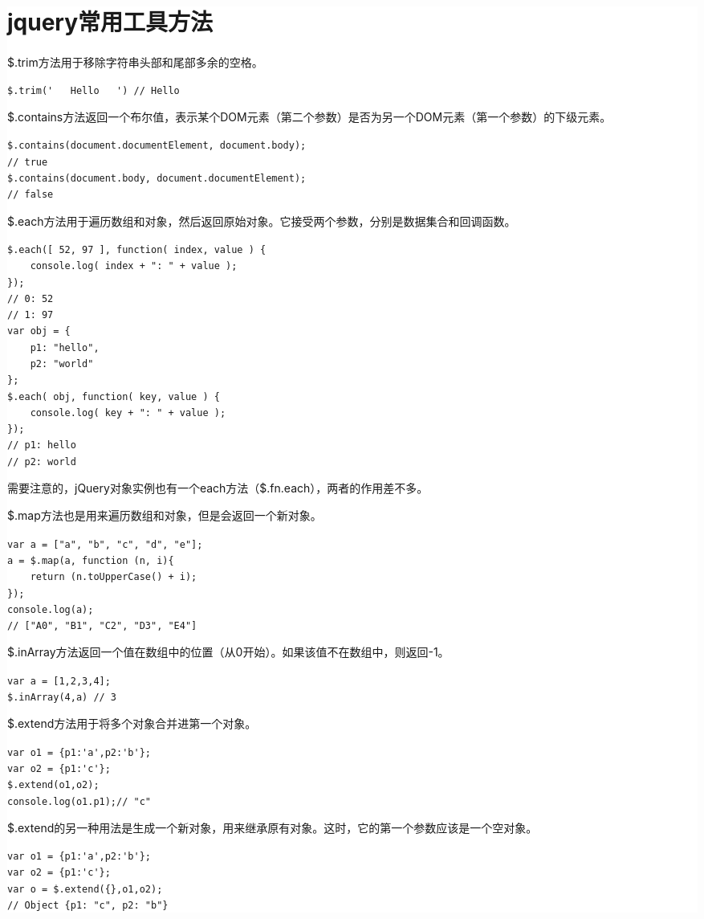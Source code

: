 # jquery常用工具方法 #

$.trim方法用于移除字符串头部和尾部多余的空格。

	$.trim('   Hello   ') // Hello

$.contains方法返回一个布尔值，表示某个DOM元素（第二个参数）是否为另一个DOM元素（第一个参数）的下级元素。

	$.contains(document.documentElement, document.body); 
	// true
	$.contains(document.body, document.documentElement); 
	// false

$.each方法用于遍历数组和对象，然后返回原始对象。它接受两个参数，分别是数据集合和回调函数。
	
	$.each([ 52, 97 ], function( index, value ) {
	  	console.log( index + ": " + value );
	});
	// 0: 52 
	// 1: 97 
	var obj = {
	  	p1: "hello",
	  	p2: "world"
	};
	$.each( obj, function( key, value ) {
	  	console.log( key + ": " + value );
	});
	// p1: hello
	// p2: world

需要注意的，jQuery对象实例也有一个each方法（$.fn.each），两者的作用差不多。

$.map方法也是用来遍历数组和对象，但是会返回一个新对象。

	var a = ["a", "b", "c", "d", "e"];
	a = $.map(a, function (n, i){
	  	return (n.toUpperCase() + i);
	});
	console.log(a);
	// ["A0", "B1", "C2", "D3", "E4"]
$.inArray方法返回一个值在数组中的位置（从0开始）。如果该值不在数组中，则返回-1。

	var a = [1,2,3,4];
	$.inArray(4,a) // 3

$.extend方法用于将多个对象合并进第一个对象。

	var o1 = {p1:'a',p2:'b'};
	var o2 = {p1:'c'};
	$.extend(o1,o2);
	console.log(o1.p1);// "c"

$.extend的另一种用法是生成一个新对象，用来继承原有对象。这时，它的第一个参数应该是一个空对象。

	var o1 = {p1:'a',p2:'b'};
	var o2 = {p1:'c'};
	var o = $.extend({},o1,o2);
	// Object {p1: "c", p2: "b"}
